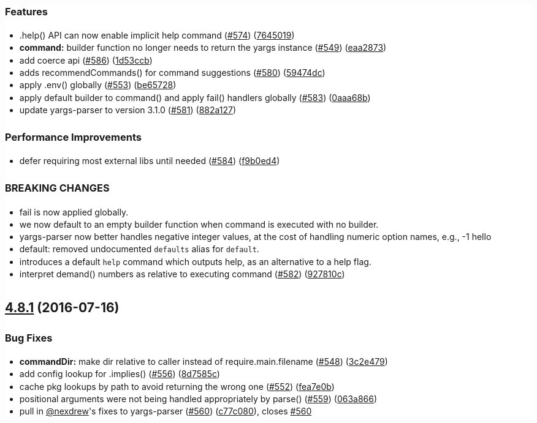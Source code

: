 
### Features

* .help() API can now enable implicit help command ([#574](https:.com/yargs/yargs/issues/574)) ([7645019](https:.com/yargs/yargs/commit/7645019))
* **command:** builder function no longer needs to return the yargs instance ([#549](https:.com/yargs/yargs/issues/549)) ([eaa2873](https:.com/yargs/yargs/commit/eaa2873))
* add coerce api ([#586](https:.com/yargs/yargs/issues/586)) ([1d53ccb](https:.com/yargs/yargs/commit/1d53ccb))
* adds recommendCommands() for command suggestions ([#580](https:.com/yargs/yargs/issues/580)) ([59474dc](https:.com/yargs/yargs/commit/59474dc))
* apply .env() globally ([#553](https:.com/yargs/yargs/issues/553)) ([be65728](https:.com/yargs/yargs/commit/be65728))
* apply default builder to command() and apply fail() handlers globally ([#583](https:.com/yargs/yargs/issues/583)) ([0aaa68b](https:.com/yargs/yargs/commit/0aaa68b))
* update yargs-parser to version 3.1.0 ([#581](https:.com/yargs/yargs/issues/581)) ([882a127](https:.com/yargs/yargs/commit/882a127))


### Performance Improvements

* defer requiring most external libs until needed ([#584](https:.com/yargs/yargs/issues/584)) ([f9b0ed4](https:.com/yargs/yargs/commit/f9b0ed4))


### BREAKING CHANGES

* fail is now applied globally.
* we now default to an empty builder function when command is executed with no builder.
* yargs-parser now better handles negative integer values, at the cost of handling numeric option names, e.g., -1 hello
* default: removed undocumented `defaults` alias for `default`.
* introduces a default `help` command which outputs help, as an alternative to a help flag.
* interpret demand() numbers as relative to executing command ([#582](https:.com/yargs/yargs/issues/582)) ([927810c](https:.com/yargs/yargs/commit/927810c))



<a name="4.8.1"></a>
## [4.8.1](https:.com/yargs/yargs/compare/v4.8.0...v4.8.1) (2016-07-16)


### Bug Fixes

* **commandDir:** make dir relative to caller instead of require.main.filename ([#548](https:.com/yargs/yargs/issues/548)) ([3c2e479](https:.com/yargs/yargs/commit/3c2e479))
* add config lookup for .implies() ([#556](https:.com/yargs/yargs/issues/556)) ([8d7585c](https:.com/yargs/yargs/commit/8d7585c))
* cache pkg lookups by path to avoid returning the wrong one ([#552](https:.com/yargs/yargs/issues/552)) ([fea7e0b](https:.com/yargs/yargs/commit/fea7e0b))
* positional arguments were not being handled appropriately by parse() ([#559](https:.com/yargs/yargs/issues/559)) ([063a866](https:.com/yargs/yargs/commit/063a866))
* pull in [@nexdrew](https:.com/nexdrew)'s fixes to yargs-parser ([#560](https:.com/yargs/yargs/issues/560)) ([c77c080](https:.com/yargs/yargs/commit/c77c080)), closes [#560](https:.com/yargs/yargs/issues/560)

